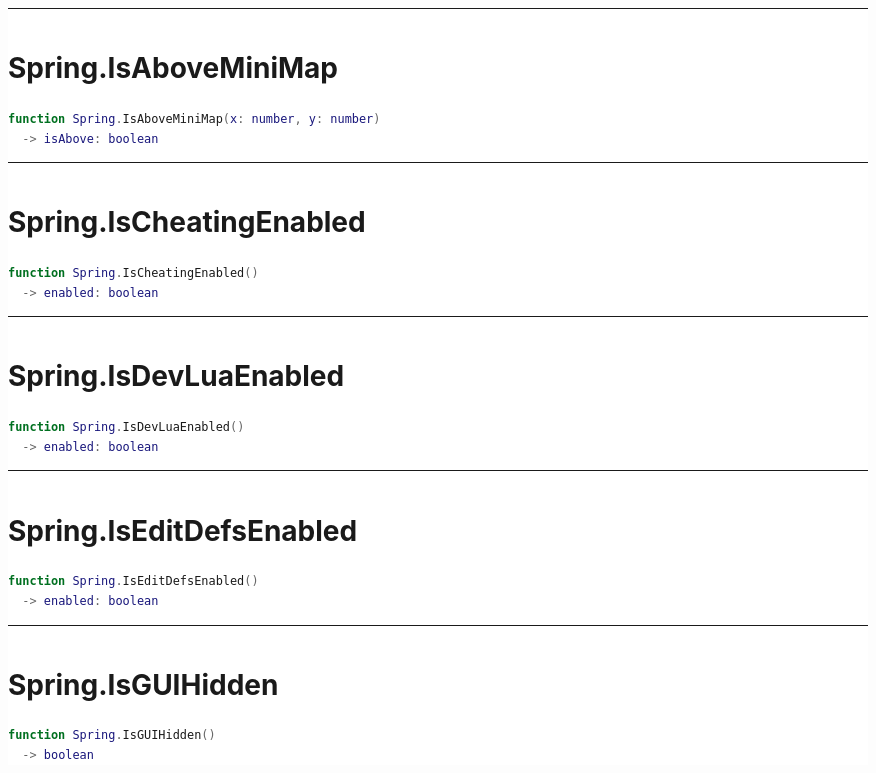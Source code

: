 
---

# Spring.IsAboveMiniMap


```lua
function Spring.IsAboveMiniMap(x: number, y: number)
  -> isAbove: boolean
```


---

# Spring.IsCheatingEnabled


```lua
function Spring.IsCheatingEnabled()
  -> enabled: boolean
```


---

# Spring.IsDevLuaEnabled


```lua
function Spring.IsDevLuaEnabled()
  -> enabled: boolean
```


---

# Spring.IsEditDefsEnabled


```lua
function Spring.IsEditDefsEnabled()
  -> enabled: boolean
```


---

# Spring.IsGUIHidden


```lua
function Spring.IsGUIHidden()
  -> boolean
```
